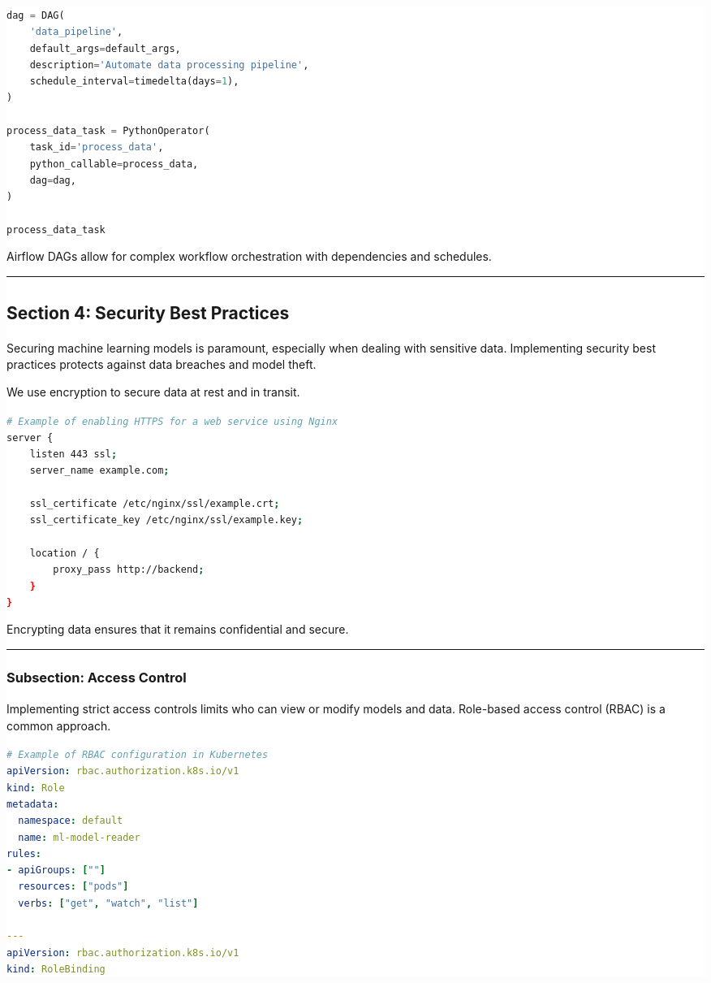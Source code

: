 ```python
dag = DAG(
    'data_pipeline',
    default_args=default_args,
    description='Automate data processing pipeline',
    schedule_interval=timedelta(days=1),
)

process_data_task = PythonOperator(
    task_id='process_data',
    python_callable=process_data,
    dag=dag,
)

process_data_task
```

Airflow DAGs allow for complex workflow orchestration with dependencies and schedules.

---

## Section 4: Security Best Practices

Securing machine learning models is paramount, especially when dealing with sensitive data. Implementing security best practices protects against data breaches and model theft.

We use encryption to secure data at rest and in transit.

```bash
# Example of enabling HTTPS for a web service using Nginx
server {
    listen 443 ssl;
    server_name example.com;

    ssl_certificate /etc/nginx/ssl/example.crt;
    ssl_certificate_key /etc/nginx/ssl/example.key;

    location / {
        proxy_pass http://backend;
    }
}
```

Encrypting data ensures that it remains confidential and secure.

---

### Subsection: Access Control

Implementing strict access controls limits who can view or modify models and data. Role-based access control (RBAC) is a common approach.

```yaml
# Example of RBAC configuration in Kubernetes
apiVersion: rbac.authorization.k8s.io/v1
kind: Role
metadata:
  namespace: default
  name: ml-model-reader
rules:
- apiGroups: [""]
  resources: ["pods"]
  verbs: ["get", "watch", "list"]

---
apiVersion: rbac.authorization.k8s.io/v1
kind: RoleBinding
```